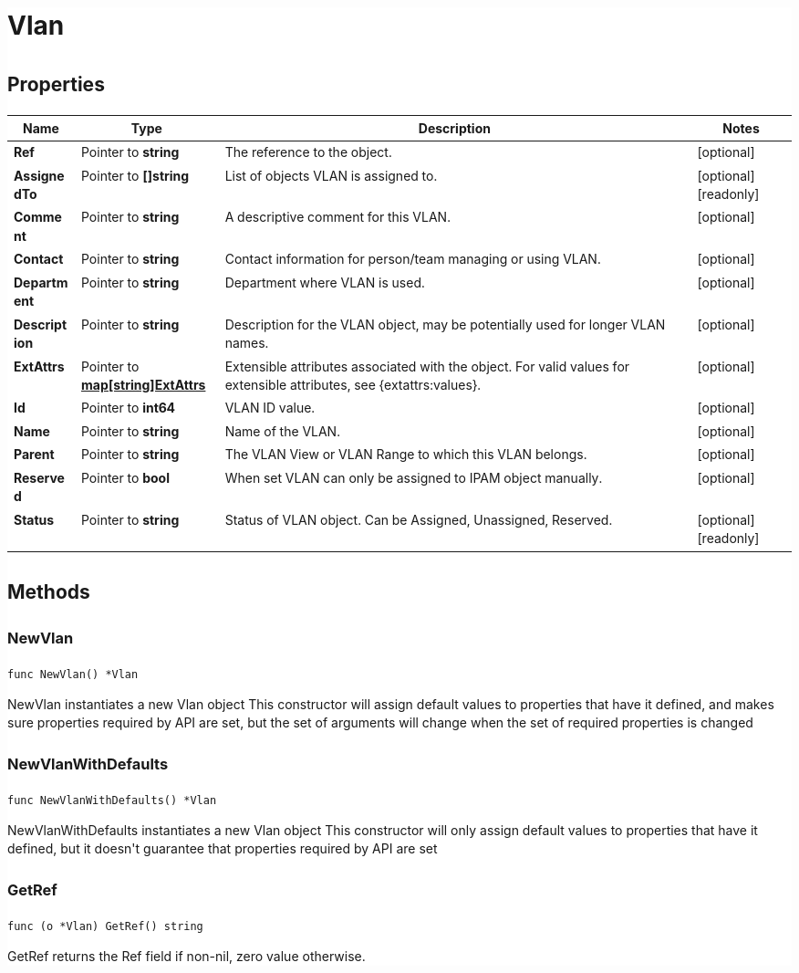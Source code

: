 # Vlan

## Properties

Name | Type | Description | Notes
------------ | ------------- | ------------- | -------------
**Ref** | Pointer to **string** | The reference to the object. | [optional] 
**AssignedTo** | Pointer to **[]string** | List of objects VLAN is assigned to. | [optional] [readonly] 
**Comment** | Pointer to **string** | A descriptive comment for this VLAN. | [optional] 
**Contact** | Pointer to **string** | Contact information for person/team managing or using VLAN. | [optional] 
**Department** | Pointer to **string** | Department where VLAN is used. | [optional] 
**Description** | Pointer to **string** | Description for the VLAN object, may be potentially used for longer VLAN names. | [optional] 
**ExtAttrs** | Pointer to [**map[string]ExtAttrs**](ExtAttrs.md) | Extensible attributes associated with the object. For valid values for extensible attributes, see {extattrs:values}. | [optional] 
**Id** | Pointer to **int64** | VLAN ID value. | [optional] 
**Name** | Pointer to **string** | Name of the VLAN. | [optional] 
**Parent** | Pointer to **string** | The VLAN View or VLAN Range to which this VLAN belongs. | [optional] 
**Reserved** | Pointer to **bool** | When set VLAN can only be assigned to IPAM object manually. | [optional] 
**Status** | Pointer to **string** | Status of VLAN object. Can be Assigned, Unassigned, Reserved. | [optional] [readonly] 

## Methods

### NewVlan

`func NewVlan() *Vlan`

NewVlan instantiates a new Vlan object
This constructor will assign default values to properties that have it defined,
and makes sure properties required by API are set, but the set of arguments
will change when the set of required properties is changed

### NewVlanWithDefaults

`func NewVlanWithDefaults() *Vlan`

NewVlanWithDefaults instantiates a new Vlan object
This constructor will only assign default values to properties that have it defined,
but it doesn't guarantee that properties required by API are set

### GetRef

`func (o *Vlan) GetRef() string`

GetRef returns the Ref field if non-nil, zero value otherwise.
